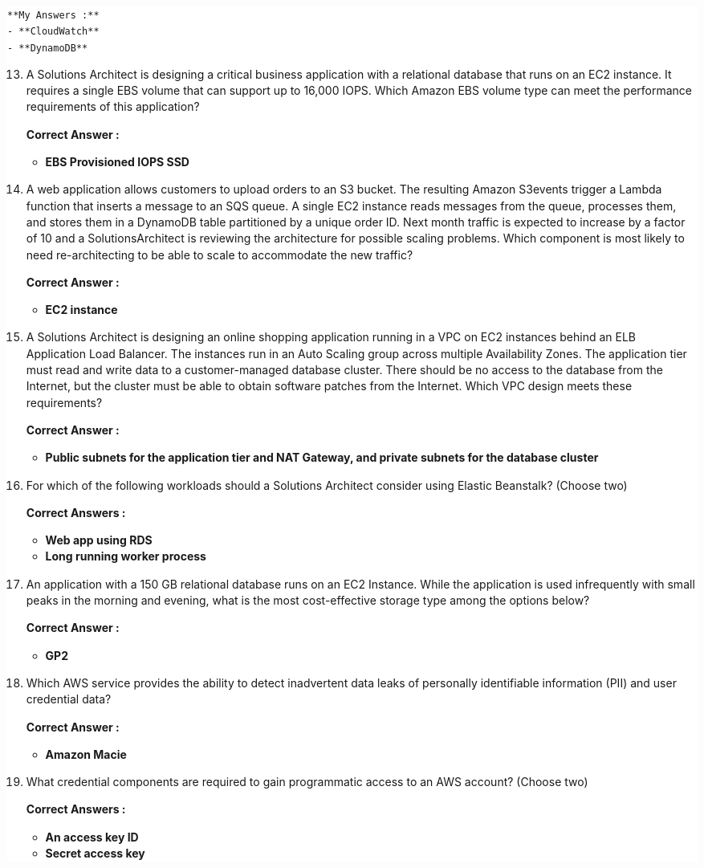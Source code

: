     **My Answers :** 
    - **CloudWatch**
    - **DynamoDB**

13. A Solutions Architect is designing a critical business application with a relational database that runs on an EC2 instance. It requires a single EBS volume that can support up to 16,000 IOPS. Which Amazon EBS volume type can meet the performance requirements of this application?

    **Correct Answer :**
    - **EBS Provisioned IOPS SSD**

14. A web application allows customers to upload orders to an S3 bucket. The resulting Amazon S3events trigger a Lambda function that inserts a message to an SQS queue. A single EC2 instance reads messages from the queue, processes them, and stores them in a DynamoDB table partitioned by a unique order ID. Next month traffic is expected to increase by a factor of 10 and a SolutionsArchitect is reviewing the architecture for possible scaling problems. Which component is most likely to need re-architecting to be able to scale to accommodate the new traffic?

    **Correct Answer :** 
    - **EC2 instance**

15. A Solutions Architect is designing an online shopping application running in a VPC on EC2 instances behind an ELB Application Load Balancer. The instances run in an Auto Scaling group across multiple Availability Zones. The application tier must read and write data to a customer-managed database cluster. There should be no access to the database from the Internet, but the cluster must be able to obtain software patches from the Internet. Which VPC design meets these requirements?

    **Correct Answer :** 
    - **Public subnets for the application tier and NAT Gateway, and private subnets for the database cluster**

16. For which of the following workloads should a Solutions Architect consider using Elastic Beanstalk? (Choose two)

    **Correct Answers :** 
    - **Web app using RDS**
    - **Long running worker process**

17. An application with a 150 GB relational database runs on an EC2 Instance. While the application is used infrequently with small peaks in the morning and evening, what is the most cost-effective storage type among the options below?

    **Correct Answer :** 
    - **GP2**

18. Which AWS service provides the ability to detect inadvertent data leaks of personally identifiable information (PII) and user credential data?

    **Correct Answer :** 
    - **Amazon Macie**

19. What credential components are required to gain programmatic access to an AWS account? (Choose two)

    **Correct Answers :** 
    - **An access key ID**
    - **Secret access key**
